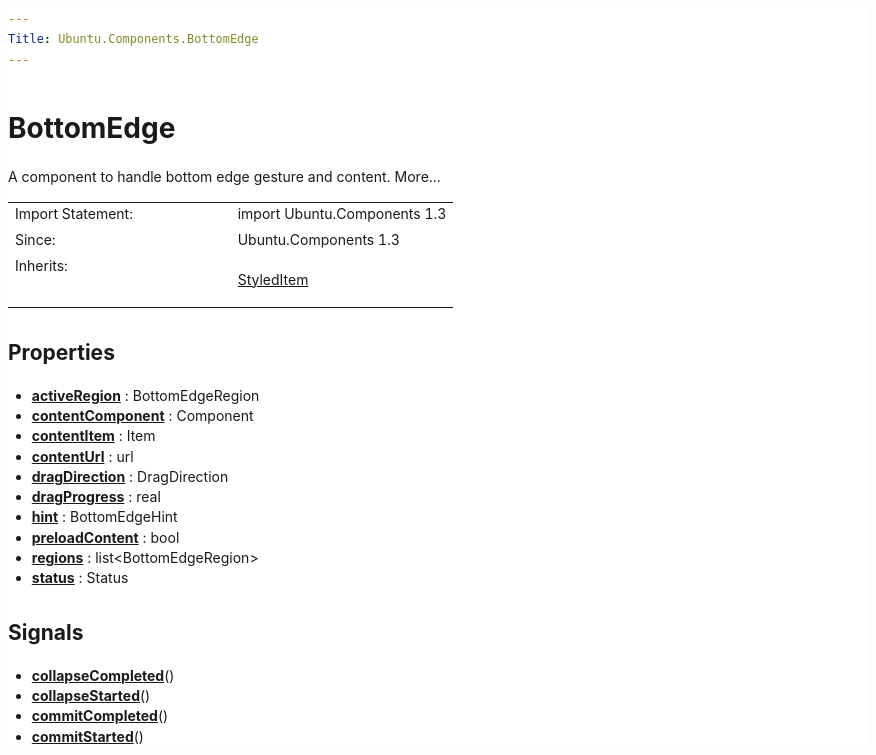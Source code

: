 ```yaml
---
Title: Ubuntu.Components.BottomEdge
---
```

        
BottomEdge
==========

<span class="subtitle"></span>
A component to handle bottom edge gesture and content. More...

<table>
<colgroup>
<col width="50%" />
<col width="50%" />
</colgroup>
<tbody>
<tr class="odd">
<td>Import Statement:</td>
<td>import Ubuntu.Components 1.3</td>
</tr>
<tr class="even">
<td>Since:</td>
<td>Ubuntu.Components 1.3</td>
</tr>
<tr class="odd">
<td>Inherits:</td>
<td><p><a href="Ubuntu.Components.StyledItem.md">StyledItem</a></p></td>
</tr>
</tbody>
</table>

<span id="properties"></span>
Properties
----------

-   ****[activeRegion](#activeRegion-prop)**** : BottomEdgeRegion
-   ****[contentComponent](#contentComponent-prop)**** : Component
-   ****[contentItem](#contentItem-prop)**** : Item
-   ****[contentUrl](#contentUrl-prop)**** : url
-   ****[dragDirection](#dragDirection-prop)**** : DragDirection
-   ****[dragProgress](#dragProgress-prop)**** : real
-   ****[hint](#hint-prop)**** : BottomEdgeHint
-   ****[preloadContent](#preloadContent-prop)**** : bool
-   ****[regions](#regions-prop)**** : list&lt;BottomEdgeRegion&gt;
-   ****[status](#status-prop)**** : Status

<span id="signals"></span>
Signals
-------

-   ****[collapseCompleted](#collapseCompleted-signal)****()
-   ****[collapseStarted](#collapseStarted-signal)****()
-   ****[commitCompleted](#commitCompleted-signal)****()
-   ****[commitStarted](#commitStarted-signal)****()
